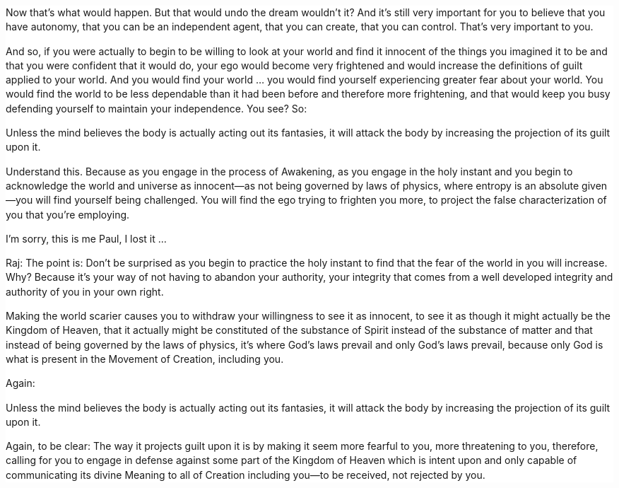 Now that&rsquo;s what would happen. But that would undo the dream
wouldn&rsquo;t it? And it&rsquo;s still very important for you to
believe that you have autonomy, that you can be an independent agent,
that you can create, that you can control. That&rsquo;s very important
to you.

And so, if you were actually to begin to be willing to look at your
world and find it innocent of the things you imagined it to be and that
you were confident that it would do, your ego would become very
frightened and would increase the definitions of guilt applied to your
world. And you would find your world &hellip; you would find yourself
experiencing greater fear about your world. You would find the world to
be less dependable than it had been before and therefore more
frightening, and that would keep you busy defending yourself to maintain
your independence. You see? So:

<div markdown="1" class="well book">
Unless the mind believes the body is actually acting out its fantasies,
it will attack the body by increasing the projection of its guilt upon
it.
</div>

Understand this. Because as you engage in the process of Awakening, as
you engage in the holy instant and you begin to acknowledge the world
and universe as innocent&mdash;as not being governed by laws of physics,
where entropy is an absolute given&mdash;you will find yourself being
challenged. You will find the ego trying to frighten you more, to
project the false characterization of you that you&rsquo;re employing.

I&rsquo;m sorry, this is me Paul, I lost it &hellip;

Raj: The point is: Don&rsquo;t be surprised as you begin to practice the
holy instant to find that the fear of the world in you will increase.
Why? Because it&rsquo;s your way of not having to abandon your
authority, your integrity that comes from a well developed integrity and
authority of you in your own right.

Making the world scarier causes you to withdraw your willingness to see
it as innocent, to see it as though it might actually be the Kingdom of
Heaven, that it actually might be constituted of the substance of Spirit
instead of the substance of matter and that instead of being governed by
the laws of physics, it&rsquo;s where God&rsquo;s laws prevail and only
God&rsquo;s laws prevail, because only God is what is present in the
Movement of Creation, including you.

Again:

<div markdown="1" class="well book">
Unless the mind believes the body is actually acting out its fantasies,
it will attack the body by increasing the projection of its guilt upon
it.
</div>

Again, to be clear: The way it projects guilt upon it is by making it
seem more fearful to you, more threatening to you, therefore, calling
for you to engage in defense against some part of the Kingdom of Heaven
which is intent upon and only capable of communicating its divine
Meaning to all of Creation including you&mdash;to be received, not
rejected by you.
